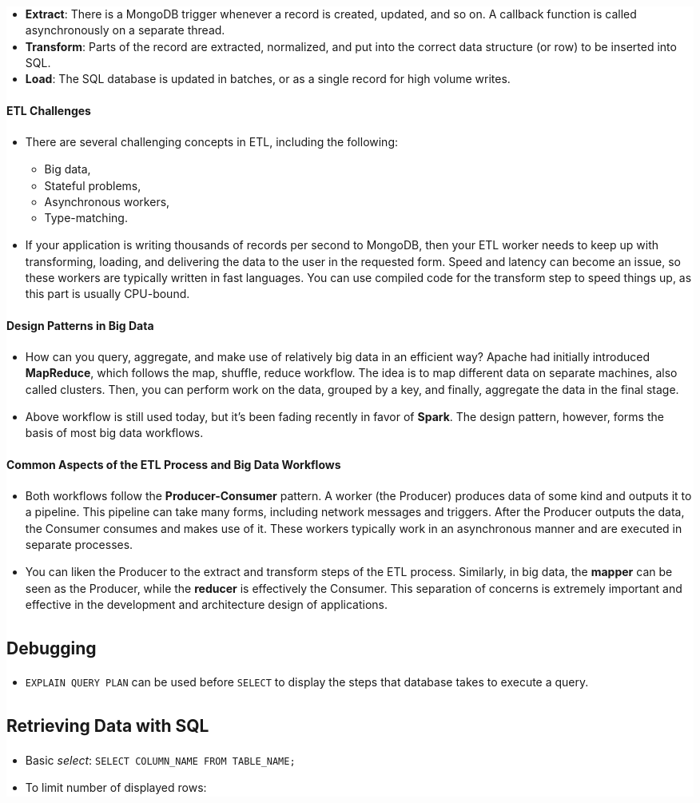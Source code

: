   - **Extract**: There is a MongoDB trigger whenever a record is created, updated, and so on. A callback function is called asynchronously on a separate thread.
  - **Transform**: Parts of the record are extracted, normalized, and put into the correct data structure (or row) to be inserted into SQL.
  - **Load**: The SQL database is updated in batches, or as a single record for high volume writes.

#### ETL Challenges

- There are several challenging concepts in ETL, including the following:

  - Big data,
  - Stateful problems,
  - Asynchronous workers,
  - Type-matching.

- If your application is writing thousands of records per second to MongoDB, then your ETL worker needs to keep up with transforming, loading, and delivering the data to the user in the requested form. Speed and latency can become an issue, so these workers are typically written in fast languages. You can use compiled code for the transform step to speed things up, as this part is usually CPU-bound.

#### Design Patterns in Big Data

- How can you query, aggregate, and make use of relatively big data in an efficient way? Apache had initially introduced **MapReduce**, which follows the map, shuffle, reduce workflow. The idea is to map different data on separate machines, also called clusters. Then, you can perform work on the data, grouped by a key, and finally, aggregate the data in the final stage.

- Above workflow is still used today, but it’s been fading recently in favor of **Spark**. The design pattern, however, forms the basis of most big data workflows.

#### Common Aspects of the ETL Process and Big Data Workflows

- Both workflows follow the **Producer-Consumer** pattern. A worker (the Producer) produces data of some kind and outputs it to a pipeline. This pipeline can take many forms, including network messages and triggers. After the Producer outputs the data, the Consumer consumes and makes use of it. These workers typically work in an asynchronous manner and are executed in separate processes.

- You can liken the Producer to the extract and transform steps of the ETL process. Similarly, in big data, the **mapper** can be seen as the Producer, while the **reducer** is effectively the Consumer. This separation of concerns is extremely important and effective in the development and architecture design of applications.

## Debugging

- ```EXPLAIN QUERY PLAN``` can be used before ```SELECT``` to display the steps that database takes to execute a query.

## Retrieving Data with SQL

- Basic *select*: ```SELECT COLUMN_NAME FROM TABLE_NAME;```

- To limit number of displayed rows:
